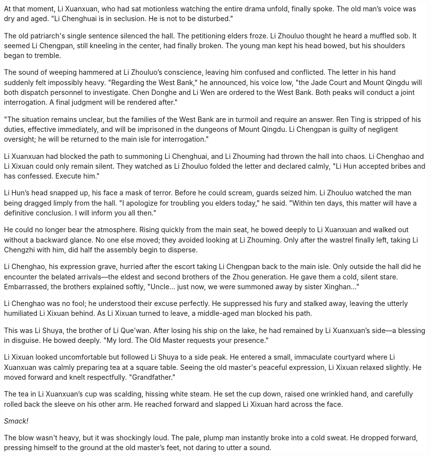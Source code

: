 At that moment, Li Xuanxuan, who had sat motionless watching the entire drama unfold, finally spoke. The old man’s voice was dry and aged. "Li Chenghuai is in seclusion. He is not to be disturbed."

The old patriarch's single sentence silenced the hall. The petitioning elders froze. Li Zhouluo thought he heard a muffled sob. It seemed Li Chengpan, still kneeling in the center, had finally broken. The young man kept his head bowed, but his shoulders began to tremble.

The sound of weeping hammered at Li Zhouluo’s conscience, leaving him confused and conflicted. The letter in his hand suddenly felt impossibly heavy. "Regarding the West Bank," he announced, his voice low, "the Jade Court and Mount Qingdu will both dispatch personnel to investigate. Chen Donghe and Li Wen are ordered to the West Bank. Both peaks will conduct a joint interrogation. A final judgment will be rendered after."

"The situation remains unclear, but the families of the West Bank are in turmoil and require an answer. Ren Ting is stripped of his duties, effective immediately, and will be imprisoned in the dungeons of Mount Qingdu. Li Chengpan is guilty of negligent oversight; he will be returned to the main isle for interrogation."

Li Xuanxuan had blocked the path to summoning Li Chenghuai, and Li Zhouming had thrown the hall into chaos. Li Chenghao and Li Xixuan could only remain silent. They watched as Li Zhouluo folded the letter and declared calmly, "Li Hun accepted bribes and has confessed. Execute him."

Li Hun’s head snapped up, his face a mask of terror. Before he could scream, guards seized him. Li Zhouluo watched the man being dragged limply from the hall. "I apologize for troubling you elders today," he said. "Within ten days, this matter will have a definitive conclusion. I will inform you all then."

He could no longer bear the atmosphere. Rising quickly from the main seat, he bowed deeply to Li Xuanxuan and walked out without a backward glance. No one else moved; they avoided looking at Li Zhouming. Only after the wastrel finally left, taking Li Chengzhi with him, did half the assembly begin to disperse.

Li Chenghao, his expression grave, hurried after the escort taking Li Chengpan back to the main isle. Only outside the hall did he encounter the belated arrivals—the eldest and second brothers of the Zhou generation. He gave them a cold, silent stare. Embarrassed, the brothers explained softly, "Uncle... just now, we were summoned away by sister Xinghan..."

Li Chenghao was no fool; he understood their excuse perfectly. He suppressed his fury and stalked away, leaving the utterly humiliated Li Xixuan behind. As Li Xixuan turned to leave, a middle-aged man blocked his path.

This was Li Shuya, the brother of Li Que'wan. After losing his ship on the lake, he had remained by Li Xuanxuan’s side—a blessing in disguise. He bowed deeply. "My lord. The Old Master requests your presence."

Li Xixuan looked uncomfortable but followed Li Shuya to a side peak. He entered a small, immaculate courtyard where Li Xuanxuan was calmly preparing tea at a square table. Seeing the old master's peaceful expression, Li Xixuan relaxed slightly. He moved forward and knelt respectfully. "Grandfather."

The tea in Li Xuanxuan’s cup was scalding, hissing white steam. He set the cup down, raised one wrinkled hand, and carefully rolled back the sleeve on his other arm. He reached forward and slapped Li Xixuan hard across the face.

*Smack!*

The blow wasn't heavy, but it was shockingly loud. The pale, plump man instantly broke into a cold sweat. He dropped forward, pressing himself to the ground at the old master’s feet, not daring to utter a sound.